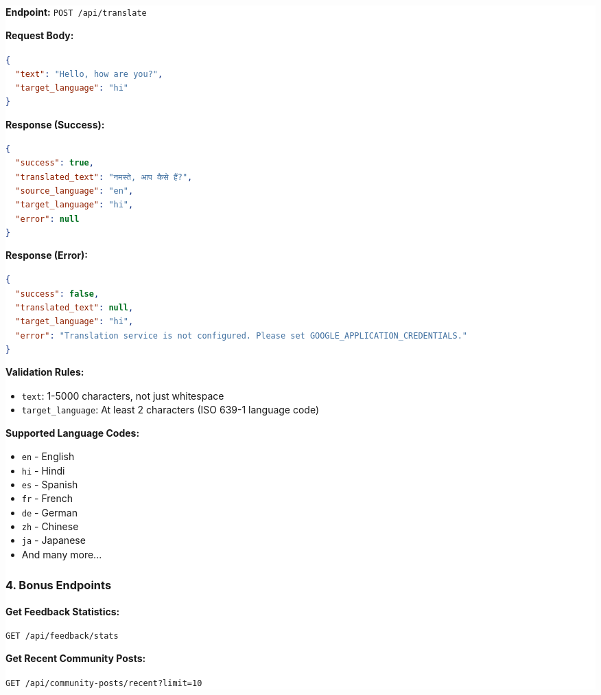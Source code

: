 **Endpoint:** `POST /api/translate`

**Request Body:**
```json
{
  "text": "Hello, how are you?",
  "target_language": "hi"
}
```

**Response (Success):**
```json
{
  "success": true,
  "translated_text": "नमस्ते, आप कैसे हैं?",
  "source_language": "en",
  "target_language": "hi",
  "error": null
}
```

**Response (Error):**
```json
{
  "success": false,
  "translated_text": null,
  "target_language": "hi",
  "error": "Translation service is not configured. Please set GOOGLE_APPLICATION_CREDENTIALS."
}
```

**Validation Rules:**
- `text`: 1-5000 characters, not just whitespace
- `target_language`: At least 2 characters (ISO 639-1 language code)

**Supported Language Codes:**
- `en` - English
- `hi` - Hindi
- `es` - Spanish
- `fr` - French
- `de` - German
- `zh` - Chinese
- `ja` - Japanese
- And many more...

### 4. Bonus Endpoints

**Get Feedback Statistics:**
```
GET /api/feedback/stats
```

**Get Recent Community Posts:**
```
GET /api/community-posts/recent?limit=10
```
